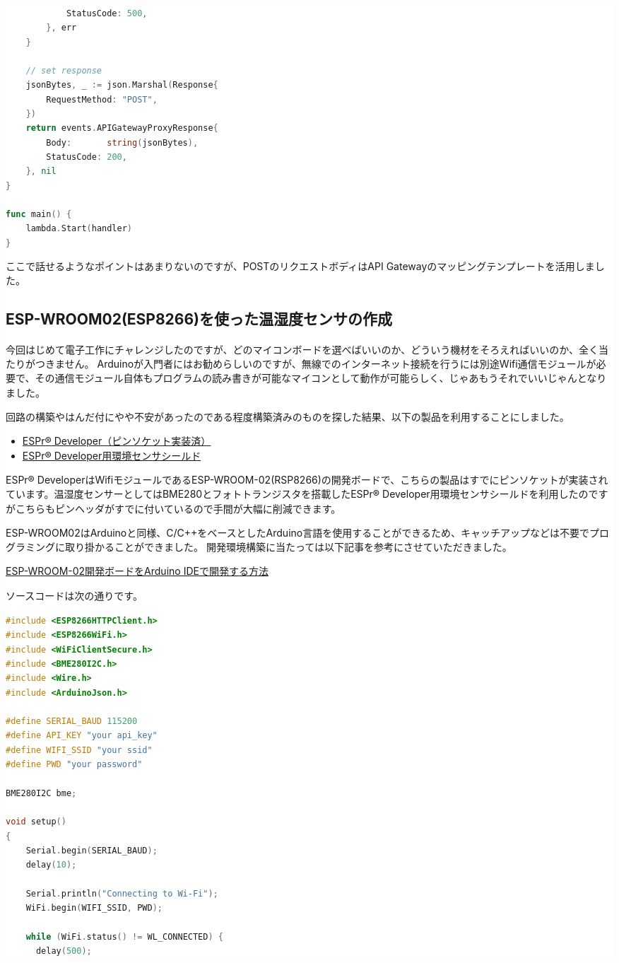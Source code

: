 ```go
			StatusCode: 500,
		}, err
	}

	// set response
	jsonBytes, _ := json.Marshal(Response{
		RequestMethod: "POST",
	})
	return events.APIGatewayProxyResponse{
		Body:       string(jsonBytes),
		StatusCode: 200,
	}, nil
}

func main() {
	lambda.Start(handler)
}

```
ここで話せるようなポイントはあまりないのですが、POSTのリクエストボディはAPI Gatewayのマッピングテンプレートを活用しました。

## ESP-WROOM02(ESP8266)を使った温湿度センサの作成
今回はじめて電子工作にチャレンジしたのですが、どのマイコンボードを選べばいいのか、どういう機材をそろえればいいのか、全く当たりがつきません。
Arduinoが入門者にはお勧めらしいのですが、無線でのインターネット接続を行うには別途Wifi通信モジュールが必要で、その通信モジュール自体もプログラムの読み書きが可能なマイコンとして動作が可能らしく、じゃあもうそれでいいじゃんとなりました。

回路の構築やはんだ付にやや不安があったのである程度構築済みのものを探した結果、以下の製品を利用することにしました。

* [ESPr® Developer（ピンソケット実装済）](https://www.switch-science.com/catalog/2500/)
* [ESPr® Developer用環境センサシールド](https://www.switch-science.com/catalog/2703/)

ESPr® DeveloperはWifiモジュールであるESP-WROOM-02(RSP8266)の開発ボードで、こちらの製品はすでにピンソケットが実装されています。温湿度センサーとしてはBME280とフォトトランジスタを搭載したESPr® Developer用環境センサシールドを利用したのですがこちらもピンヘッダがすでに付いているので手間が大幅に削減できます。

ESP-WROOM02はArduinoと同様、C/C++をベースとしたArduino言語を使用することができるため、キャッチアップなどは不要でプログラミングに取り掛かることができました。
開発環境構築に当たっては以下記事を参考にさせていただきました。

[ESP-WROOM-02開発ボードをArduino IDEで開発する方法 ](http://trac.switch-science.com/wiki/esp_dev_arduino_ide)


ソースコードは次の通りです。
```c
#include <ESP8266HTTPClient.h>
#include <ESP8266WiFi.h>
#include <WiFiClientSecure.h>
#include <BME280I2C.h>
#include <Wire.h>
#include <ArduinoJson.h>

#define SERIAL_BAUD 115200
#define API_KEY "your api_key"
#define WIFI_SSID "your ssid"
#define PWD "your password"

BME280I2C bme;

void setup()
{
    Serial.begin(SERIAL_BAUD);
    delay(10);

    Serial.println("Connecting to Wi-Fi");
    WiFi.begin(WIFI_SSID, PWD);

    while (WiFi.status() != WL_CONNECTED) {
      delay(500);
```